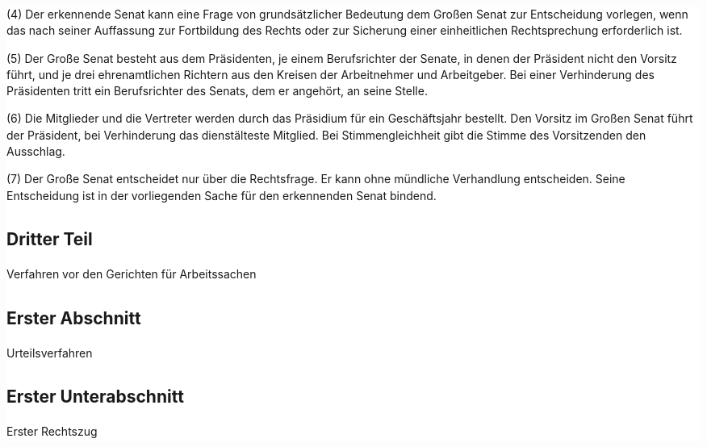 </div>

<div class="jurAbsatz">

(4) Der erkennende Senat kann eine Frage von grundsätzlicher Bedeutung
dem Großen Senat zur Entscheidung vorlegen, wenn das nach seiner
Auffassung zur Fortbildung des Rechts oder zur Sicherung einer
einheitlichen Rechtsprechung erforderlich ist.

</div>

<div class="jurAbsatz">

(5) Der Große Senat besteht aus dem Präsidenten, je einem Berufsrichter
der Senate, in denen der Präsident nicht den Vorsitz führt, und je drei
ehrenamtlichen Richtern aus den Kreisen der Arbeitnehmer und
Arbeitgeber. Bei einer Verhinderung des Präsidenten tritt ein
Berufsrichter des Senats, dem er angehört, an seine Stelle.

</div>

<div class="jurAbsatz">

(6) Die Mitglieder und die Vertreter werden durch das Präsidium für ein
Geschäftsjahr bestellt. Den Vorsitz im Großen Senat führt der Präsident,
bei Verhinderung das dienstälteste Mitglied. Bei Stimmengleichheit gibt
die Stimme des Vorsitzenden den Ausschlag.

</div>

<div class="jurAbsatz">

(7) Der Große Senat entscheidet nur über die Rechtsfrage. Er kann ohne
mündliche Verhandlung entscheiden. Seine Entscheidung ist in der
vorliegenden Sache für den erkennenden Senat bindend.

</div>

</div>

</div>

</div>

<span id="BJNR012670953BJNG000600303.html"></span>

## Dritter Teil  
Verfahren vor den Gerichten für Arbeitssachen

<span id="BJNR012670953BJNG000700303.html"></span>

## Erster Abschnitt  
Urteilsverfahren

<span id="BJNR012670953BJNG000800303.html"></span>

## Erster Unterabschnitt  
Erster Rechtszug

